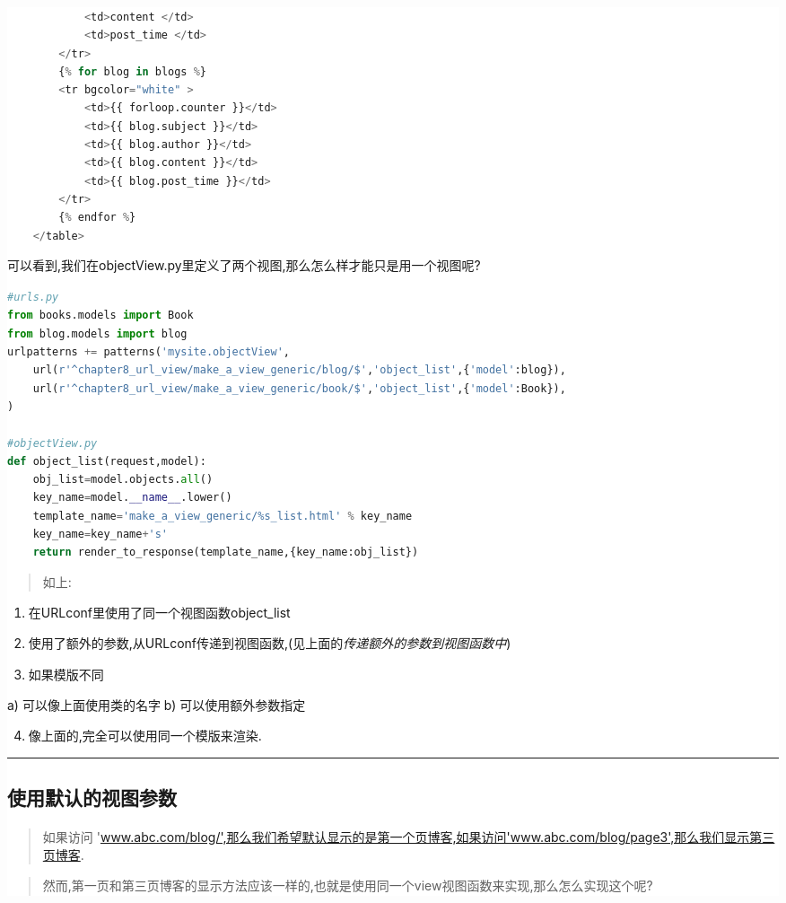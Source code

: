 ```python
			<td>content </td>
			<td>post_time </td>
		</tr>
        {% for blog in blogs %}
		<tr bgcolor="white" > 
			<td>{{ forloop.counter }}</td>   
			<td>{{ blog.subject }}</td>
			<td>{{ blog.author }}</td>
			<td>{{ blog.content }}</td>
			<td>{{ blog.post_time }}</td>
		</tr>
        {% endfor %}
	</table>
```

可以看到,我们在objectView.py里定义了两个视图,那么怎么样才能只是用一个视图呢?

```python
#urls.py
from books.models import Book
from blog.models import blog
urlpatterns += patterns('mysite.objectView',
    url(r'^chapter8_url_view/make_a_view_generic/blog/$','object_list',{'model':blog}),
    url(r'^chapter8_url_view/make_a_view_generic/book/$','object_list',{'model':Book}),
)

#objectView.py
def object_list(request,model):
    obj_list=model.objects.all()
    key_name=model.__name__.lower()
    template_name='make_a_view_generic/%s_list.html' % key_name
    key_name=key_name+'s'
    return render_to_response(template_name,{key_name:obj_list})
```

> 如上:

1) 在URLconf里使用了同一个视图函数object_list

2) 使用了额外的参数,从URLconf传递到视图函数,(见上面的*传递额外的参数到视图函数中*)

3) 如果模版不同

a) 可以像上面使用类的名字
b) 可以使用额外参数指定

4) 像上面的,完全可以使用同一个模版来渲染.

-----

## 使用默认的视图参数

> 如果访问 'www.abc.com/blog/',那么我们希望默认显示的是第一个页博客,如果访问'www.abc.com/blog/page3',那么我们显示第三页博客.

> 然而,第一页和第三页博客的显示方法应该一样的,也就是使用同一个view视图函数来实现,那么怎么实现这个呢?
